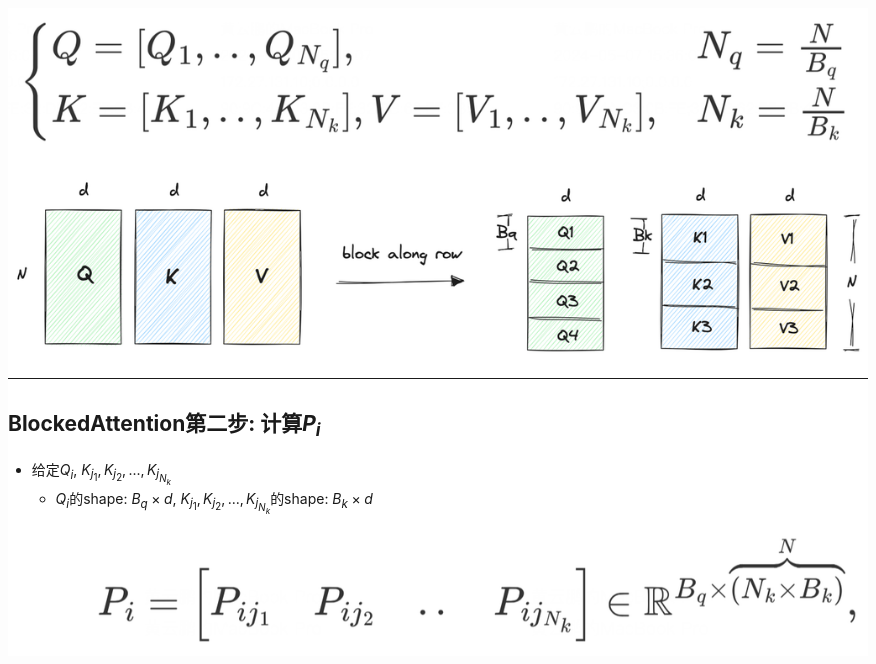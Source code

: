 
<div style="display:contents;" data-marpit-fragment>

![w:600 center](images/l6/mhqkv_eq.png)

</div>


<div style="display:contents;" data-marpit-fragment>

![w:1000 center](images/l6/mhqkv.png)

</div>



---


## BlockedAttention第二步: 计算$P_{i}$

* 给定$Q_i$,  $K_{j_1},K_{j_2},...,K_{j_{N_k}}$
  * $Q_i$的shape: $B_q\times d$, $K_{j_1},K_{j_2},...,K_{j_{N_k}}$的shape: $B_k\times d$


<div style="display:contents;" data-marpit-fragment>

![w:800 center](images/l6/p_ij.png)

</div>


<div style="display:contents;" data-marpit-fragment>
